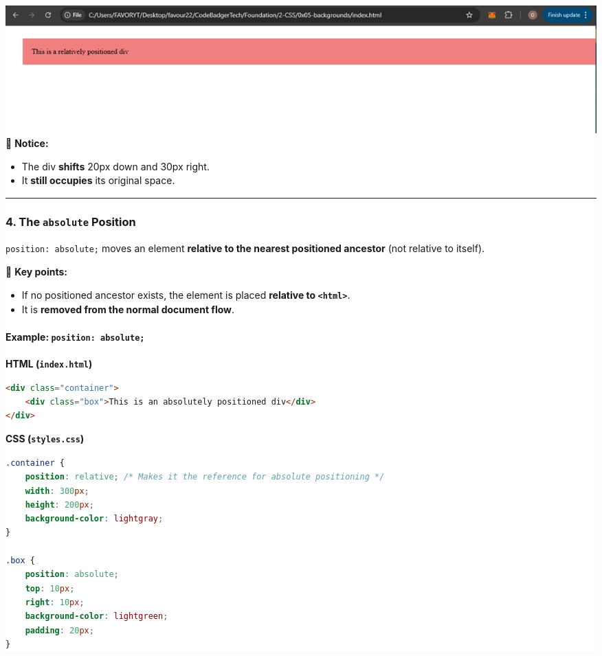 ![](./images/image2.png)
📌 **Notice:**  
- The div **shifts** 20px down and 30px right.  
- It **still occupies** its original space.  

---

### **4. The `absolute` Position**  

`position: absolute;` moves an element **relative to the nearest positioned ancestor** (not relative to itself).  

📌 **Key points:**  
- If no positioned ancestor exists, the element is placed **relative to `<html>`**.  
- It is **removed from the normal document flow**.  

#### **Example: `position: absolute;`**  
**HTML (`index.html`)**  
```html
<div class="container">
    <div class="box">This is an absolutely positioned div</div>
</div>
```

**CSS (`styles.css`)**  
```css
.container {
    position: relative; /* Makes it the reference for absolute positioning */
    width: 300px;
    height: 200px;
    background-color: lightgray;
}

.box {
    position: absolute;
    top: 10px;
    right: 10px;
    background-color: lightgreen;
    padding: 20px;
}
```
